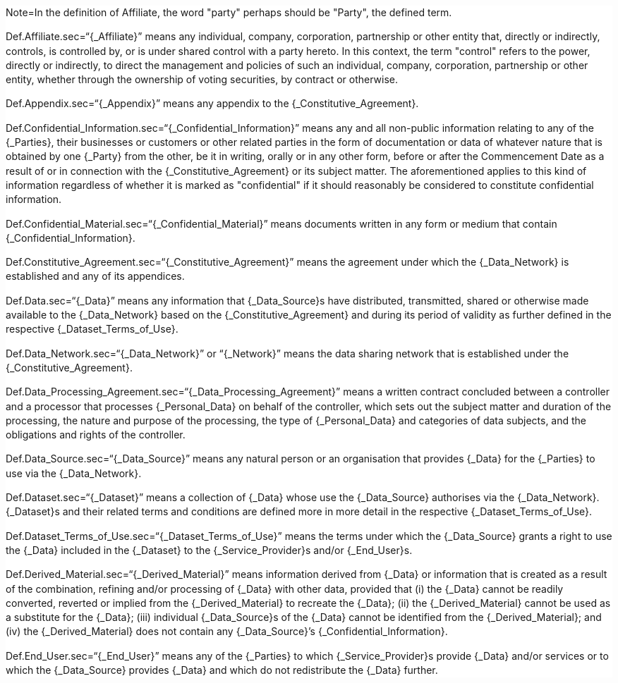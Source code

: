 Note=In the definition of Affiliate, the word "party" perhaps should be "Party", the defined term.

Def.Affiliate.sec=“{_Affiliate}” means any individual, company, corporation, partnership or other entity that, directly or indirectly, controls, is controlled by, or is under shared control with a party hereto. In this context, the term "control" refers to the power, directly or indirectly, to direct the management and policies of such an individual, company, corporation, partnership or other entity, whether through the ownership of voting securities, by contract or otherwise.

Def.Appendix.sec=“{_Appendix}” means any appendix to the {_Constitutive_Agreement}.

Def.Confidential_Information.sec=“{_Confidential_Information}” means any and all non-public information relating to any of the {_Parties}, their businesses or customers or other related parties in the form of documentation or data of whatever nature that is obtained by one {_Party} from the other, be it in writing, orally or in any other form, before or after the Commencement Date as a result of or in connection with the {_Constitutive_Agreement} or its subject matter. The aforementioned applies to this kind of information regardless of whether it is marked as "confidential" if it should reasonably be considered to constitute confidential information.

Def.Confidential_Material.sec=“{_Confidential_Material}” means documents written in any form or medium that contain {_Confidential_Information}.

Def.Constitutive_Agreement.sec=“{_Constitutive_Agreement}” means the agreement under which the {_Data_Network} is established and any of its appendices.

Def.Data.sec=“{_Data}” means any information that {_Data_Source}s have distributed, transmitted, shared or otherwise made available to the {_Data_Network} based on the {_Constitutive_Agreement} and during its period of validity as further defined in the respective {_Dataset_Terms_of_Use}.

Def.Data_Network.sec=“{_Data_Network}” or “{_Network}” means the data sharing network that is established under the {_Constitutive_Agreement}.

Def.Data_Processing_Agreement.sec=“{_Data_Processing_Agreement}” means a written contract concluded between a controller and a processor that processes {_Personal_Data} on behalf of the controller, which sets out the subject matter and duration of the processing, the nature and purpose of the processing, the type of {_Personal_Data} and categories of data subjects, and the obligations and rights of the controller.

Def.Data_Source.sec=“{_Data_Source}” means any natural person or an organisation that provides {_Data} for the {_Parties} to use via the {_Data_Network}.

Def.Dataset.sec=“{_Dataset}” means a collection of {_Data} whose use the {_Data_Source} authorises via the {_Data_Network}. {_Dataset}s and their related terms and conditions are defined more in more detail in the respective {_Dataset_Terms_of_Use}.

Def.Dataset_Terms_of_Use.sec=“{_Dataset_Terms_of_Use}” means the terms under which the {_Data_Source} grants a right to use the {_Data} included in the {_Dataset} to the {_Service_Provider}s and/or {_End_User}s.

Def.Derived_Material.sec=“{_Derived_Material}” means information derived from {_Data} or information that is created as a result of the combination, refining and/or processing of {_Data} with other data, provided that (i) the {_Data} cannot be readily converted, reverted or implied from the {_Derived_Material} to recreate the {_Data}; (ii) the {_Derived_Material} cannot be used as a substitute for the {_Data}; (iii) individual {_Data_Source}s of the {_Data} cannot be identified from the {_Derived_Material}; and (iv) the {_Derived_Material} does not contain any {_Data_Source}’s {_Confidential_Information}.

Def.End_User.sec=“{_End_User}” means any of the {_Parties} to which {_Service_Provider}s provide {_Data} and/or services or to which the {_Data_Source} provides {_Data} and which do not redistribute the {_Data} further.
